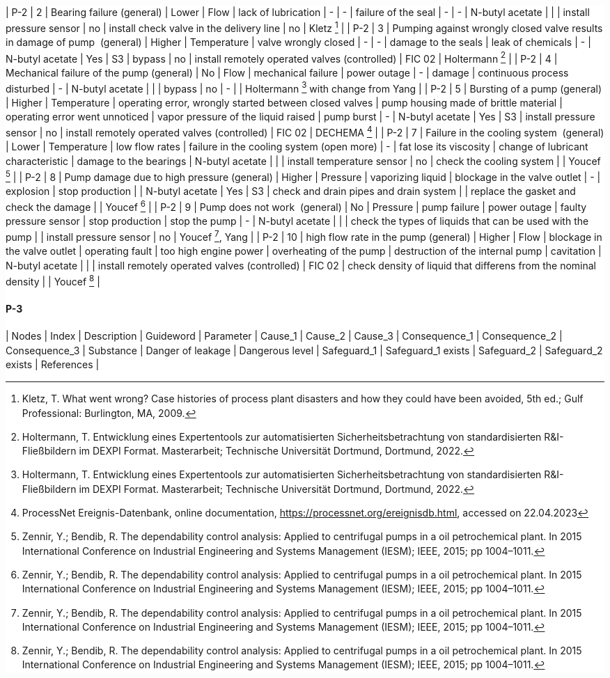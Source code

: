 | P-2   | 2     | Bearing failure (general)                                                 | Lower     | Flow        | lack of lubrication                                    | \-                                        | \-                             | failure of the seal                 | \-                                 | \-                     | N-butyl acetate |                   |                 | install pressure sensor                                   | no                 | install check valve in the delivery line                        | no                 | Kletz [^1]                            |
| P-2   | 3     | Pumping against wrongly closed valve results in damage of pump  (general) | Higher    | Temperature | valve wrongly closed                                   | \-                                        | \-                             | damage to the seals                 | leak of chemicals                  | \-                     | N-butyl acetate | Yes               | S3              | bypass                                                    | no                 | install remotely operated valves (controlled)                   | FIC 02             | Holtermann [^3]                          |
| P-2   | 4     | Mechanical failure of the pump (general)                                  | No        | Flow        | mechanical failure                                     | power outage                              | \-                             | damage                              | continuous process disturbed       | \-                     | N-butyl acetate |                   |                 | bypass                                                    | no                 | \-                                                              |                    | Holtermann [^3] with change from Yang    |
| P-2   | 5     | Bursting of a pump (general)                                              | Higher    | Temperature | operating error, wrongly started between closed valves | pump housing made of brittle material     | operating error went unnoticed | vapor pressure of the liquid raised | pump burst                         | \-                     | N-butyl acetate | Yes               | S3              | install pressure sensor                                   | no                 | install remotely operated valves (controlled)                   | FIC 02             | DECHEMA [^4]                       |
| P-2   | 7     | Failure in the cooling system  (general)                                  | Lower     | Temperature | low flow rates                                         | failure in the cooling system (open more) | \-                             | fat lose its viscosity              | change of lubricant characteristic | damage to the bearings | N-butyl acetate |                   |                 | install temperature sensor                                | no                 | check the cooling system                                        |                    | Youcef [^2]     |
| P-2   | 8     | Pump damage due to high pressure (general)                                | Higher    | Pressure    | vaporizing liquid                                      | blockage in the valve outlet              | \-                             | explosion                           | stop production                    |                        | N-butyl acetate | Yes               | S3              | check and drain pipes and drain system                    |                    | replace the gasket and check the damage                         |                    | Youcef [^2]     |
| P-2   | 9     | Pump does not work  (general)                                             | No        | Pressure    | pump failure                                           | power outage                              | faulty pressure sensor         | stop production                     | stop the pump                      | \-                     | N-butyl acetate |                   |                 | check the types of liquids that can be used with the pump |                    | install pressure sensor                                         | no                 |  Youcef [^2], Yang |
| P-2   | 10    | high flow rate in the pump (general)                                      | Higher    | Flow        | blockage in the valve outlet                           | operating fault                           | too high engine power          | overheating of the pump             | destruction of the internal pump   | cavitation             | N-butyl acetate |                   |                 | install remotely operated valves (controlled)             | FIC 02             | check density of liquid that differens from the nominal density |                    | Youcef [^2]     |

#### P-3
| Nodes | Index | Description                                                               | Guideword | Parameter   | Cause_1                                                | Cause_2                                   | Cause_3                        | Consequence_1                       | Consequence_2                      | Consequence_3          | Substance                       | Danger of leakage | Dangerous level | Safeguard_1                                               | Safeguard_1 exists | Safeguard_2                                                     | Safeguard_2 exists | References                                       |

[^1]: Kletz, T. What went wrong? Case histories of process plant disasters and how they could have been avoided, 5th ed.; Gulf Professional: Burlington, MA, 2009.
[^2]: Zennir, Y.; Bendib, R. The dependability control analysis: Applied to centrifugal pumps in a oil petrochemical plant. In 2015 International Conference on Industrial Engineering and Systems Management (IESM); IEEE, 2015; pp 1004–1011.
[^3]: Holtermann, T. Entwicklung eines Expertentools zur automatisierten Sicherheitsbetrachtung von standardisierten R&I-Fließbildern im DEXPI Format. Masterarbeit; Technische Universität Dortmund, Dortmund, 2022.
[^4]: ProcessNet Ereignis-Datenbank, online documentation, https://processnet.org/ereignisdb.html, accessed on 22.04.2023
[^5]: What is centrifugal water pump idling, online documentation, https://angroupcn.com/learn-about-centrifugal-water-pump-idling/, accessed on 22.04.2023
[^6]: Hazard and Operability (HAZOP), online documentation, https://www.ehsdb.com/hazop.php, accessed on 22.04.2023
[^7]:  Ciricillo, S. Hazard and Operability Analysis of an Ethylene Oxide Production Plant, online documentation, https://scholarcommons.sc.edu/cgi/viewcontent.cgi?article=1276&context=senior_theses, accessed on 22.04.2023
[^8]: HAZOP for Distillation column Parameter Guideword Deviation Possible Cause Consequence Action, online documentation, https://www.academia.edu/33328920/HAZOP_for_Distillation_column_Parameter_Guideword_Deviation_Possible_Cause_Consequence_Action_Flow_NO_No_flow_at_BULLET_Pipe_blockages, accessed on 22.04.2023